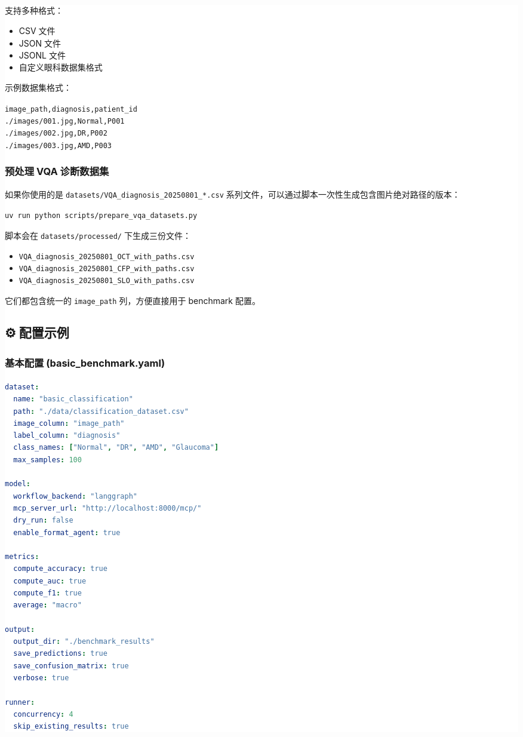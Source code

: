 支持多种格式：
- CSV 文件
- JSON 文件
- JSONL 文件
- 自定义眼科数据集格式

示例数据集格式：
```csv
image_path,diagnosis,patient_id
./images/001.jpg,Normal,P001
./images/002.jpg,DR,P002
./images/003.jpg,AMD,P003
```

### 预处理 VQA 诊断数据集

如果你使用的是 `datasets/VQA_diagnosis_20250801_*.csv` 系列文件，可以通过脚本一次性生成包含图片绝对路径的版本：

```bash
uv run python scripts/prepare_vqa_datasets.py
```

脚本会在 `datasets/processed/` 下生成三份文件：

- `VQA_diagnosis_20250801_OCT_with_paths.csv`
- `VQA_diagnosis_20250801_CFP_with_paths.csv`
- `VQA_diagnosis_20250801_SLO_with_paths.csv`

它们都包含统一的 `image_path` 列，方便直接用于 benchmark 配置。

## ⚙️ 配置示例

### 基本配置 (basic_benchmark.yaml)

```yaml
dataset:
  name: "basic_classification"
  path: "./data/classification_dataset.csv"
  image_column: "image_path"
  label_column: "diagnosis"
  class_names: ["Normal", "DR", "AMD", "Glaucoma"]
  max_samples: 100

model:
  workflow_backend: "langgraph"
  mcp_server_url: "http://localhost:8000/mcp/"
  dry_run: false
  enable_format_agent: true

metrics:
  compute_accuracy: true
  compute_auc: true
  compute_f1: true
  average: "macro"

output:
  output_dir: "./benchmark_results"
  save_predictions: true
  save_confusion_matrix: true
  verbose: true

runner:
  concurrency: 4
  skip_existing_results: true
```
